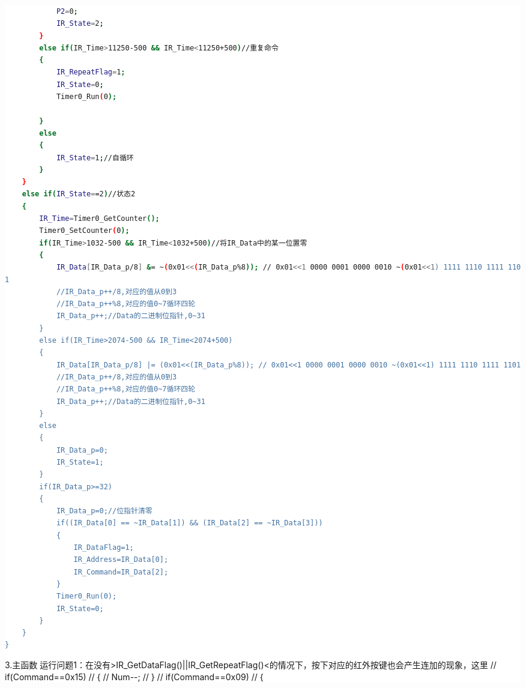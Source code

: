 ```bash
			P2=0;
			IR_State=2;
		}
		else if(IR_Time>11250-500 && IR_Time<11250+500)//重复命令
		{
			IR_RepeatFlag=1;
			IR_State=0;
			Timer0_Run(0);
			
		}
		else
		{
			IR_State=1;//自循环
		}
	}
	else if(IR_State==2)//状态2
	{
		IR_Time=Timer0_GetCounter();
		Timer0_SetCounter(0);
		if(IR_Time>1032-500 && IR_Time<1032+500)//将IR_Data中的某一位置零
		{
			IR_Data[IR_Data_p/8] &= ~(0x01<<(IR_Data_p%8)); // 0x01<<1 0000 0001 0000 0010 ~(0x01<<1) 1111 1110 1111 1101
			//IR_Data_p++/8,对应的值从0到3
			//IR_Data_p++%8,对应的值0~7循环四轮
			IR_Data_p++;//Data的二进制位指针,0~31
		}
		else if(IR_Time>2074-500 && IR_Time<2074+500)
		{
			IR_Data[IR_Data_p/8] |= (0x01<<(IR_Data_p%8)); // 0x01<<1 0000 0001 0000 0010 ~(0x01<<1) 1111 1110 1111 1101
			//IR_Data_p++/8,对应的值从0到3
			//IR_Data_p++%8,对应的值0~7循环四轮
			IR_Data_p++;//Data的二进制位指针,0~31
		}
		else
		{
			IR_Data_p=0;
			IR_State=1;
		}
		if(IR_Data_p>=32)
		{
			IR_Data_p=0;//位指针清零
			if((IR_Data[0] == ~IR_Data[1]) && (IR_Data[2] == ~IR_Data[3]))
			{
				IR_DataFlag=1;
				IR_Address=IR_Data[0];
				IR_Command=IR_Data[2];
			}
			Timer0_Run(0);
			IR_State=0;
		}
	}
}
```
3.主函数
运行问题1：在没有>IR_GetDataFlag()||IR_GetRepeatFlag()<的情况下，按下对应的红外按键也会产生连加的现象，这里
//		if(Command\==0x15)
//		{
//			Num--;
//		}
//		if(Command\==0x09)
//		{